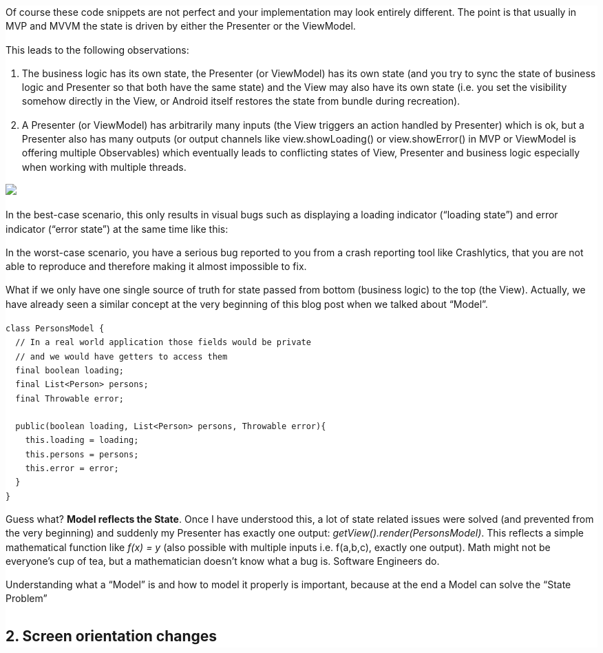 Of course these code snippets are not perfect and your implementation may look entirely different. The point is that usually in MVP and MVVM the state is driven by either the Presenter or the ViewModel.

This leads to the following observations:

1. The business logic has its own state, the Presenter (or ViewModel) has its own state (and you try to sync the state of business logic and Presenter so that both have the same state) and the View may also have its own state (i.e. you set the visibility somehow directly in the View, or Android itself restores the state from bundle during recreation).

2. A Presenter (or ViewModel) has arbitrarily many inputs (the View triggers an action handled by Presenter) which is ok, but a Presenter also has many outputs (or output channels like view.showLoading() or view.showError() in MVP or ViewModel is offering multiple Observables) which eventually leads to conflicting states of View, Presenter and business logic especially when working with multiple threads.

[![](https://i.ytimg.com/vi_webp/zCwESjEpNdk/maxresdefault.webp)](https://www.youtube.com/embed/zCwESjEpNdk)

In the best-case scenario, this only results in visual bugs such as displaying a loading indicator (“loading state”) and error indicator (“error state”) at the same time like this:

In the worst-case scenario, you have a serious bug reported to you from a crash reporting tool like Crashlytics, that you are not able to reproduce and therefore making it almost impossible to fix.

What if we only have one single source of truth for state passed from bottom (business logic) to the top (the View). Actually, we have already seen a similar concept at the very beginning of this blog post when we talked about “Model”.

```
class PersonsModel {
  // In a real world application those fields would be private
  // and we would have getters to access them
  final boolean loading;
  final List<Person> persons;
  final Throwable error;

  public(boolean loading, List<Person> persons, Throwable error){
    this.loading = loading;
    this.persons = persons;
    this.error = error;
  }
}
```

Guess what? **Model reflects the State**. Once I have understood this, a lot of state related issues were solved (and prevented from the very beginning) and suddenly my Presenter has exactly one output: *getView().render(PersonsModel)*. This reflects a simple mathematical function like *f(x) = y* (also possible with multiple inputs i.e. f(a,b,c), exactly one output). Math might not be everyone’s cup of tea, but a mathematician doesn’t know what a bug is. Software Engineers do.

Understanding what a “Model” is and how to model it properly is important, because at the end a Model can solve the “State Problem”

## 2. Screen orientation changes ##
